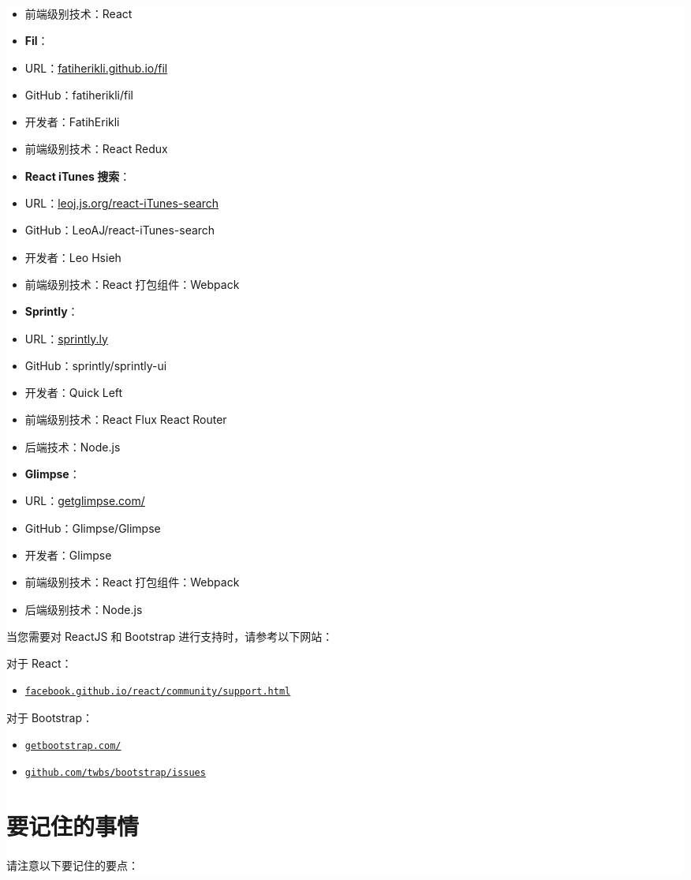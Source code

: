 +   前端级别技术：React

+   **Fil**：

+   URL：[fatiherikli.github.io/fil](http://fatiherikli.github.io/fil/)

+   GitHub：fatiherikli/fil

+   开发者：FatihErikli

+   前端级别技术：React Redux

+   **React iTunes 搜索**：

+   URL：[leoj.js.org/react-iTunes-search](http://leoj.js.org/react-iTunes-search/)

+   GitHub：LeoAJ/react-iTunes-search

+   开发者：Leo Hsieh

+   前端级别技术：React 打包组件：Webpack

+   **Sprintly**：

+   URL：[sprintly.ly](https://sprint.ly/)

+   GitHub：sprintly/sprintly-ui

+   开发者：Quick Left

+   前端级别技术：React Flux React Router

+   后端技术：Node.js

+   **Glimpse**：

+   URL：[getglimpse.com/](http://getglimpse.com/)

+   GitHub：Glimpse/Glimpse

+   开发者：Glimpse

+   前端级别技术：React 打包组件：Webpack

+   后端级别技术：Node.js

当您需要对 ReactJS 和 Bootstrap 进行支持时，请参考以下网站：

对于 React：

+   [`facebook.github.io/react/community/support.html`](https://facebook.github.io/react/community/support.html)

对于 Bootstrap：

+   [`getbootstrap.com/`](http://getbootstrap.com/)

+   [`github.com/twbs/bootstrap/issues`](https://github.com/twbs/bootstrap/issues)

# 要记住的事情

请注意以下要记住的要点：
